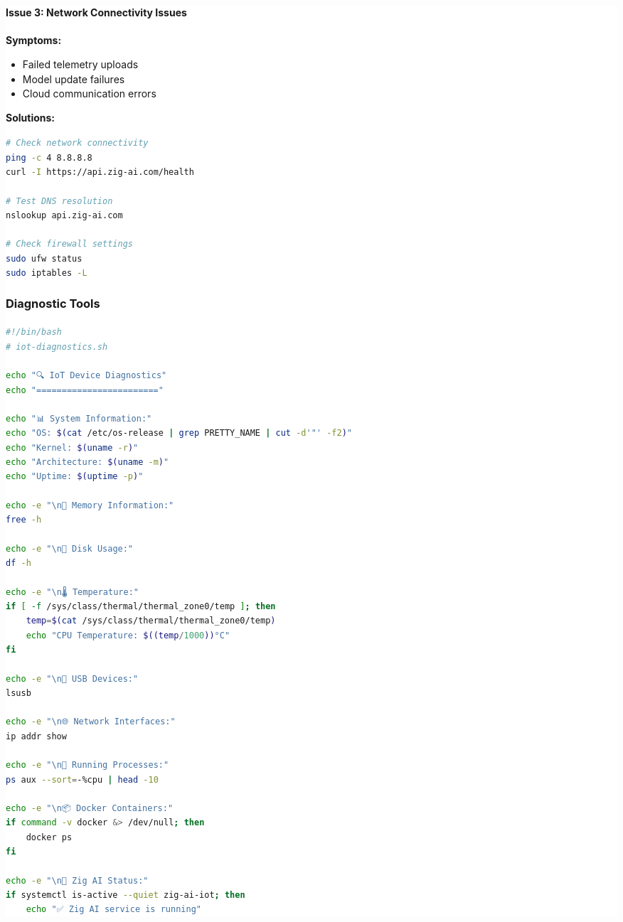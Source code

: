 #### Issue 3: Network Connectivity Issues

**Symptoms:**
- Failed telemetry uploads
- Model update failures
- Cloud communication errors

**Solutions:**
```bash
# Check network connectivity
ping -c 4 8.8.8.8
curl -I https://api.zig-ai.com/health

# Test DNS resolution
nslookup api.zig-ai.com

# Check firewall settings
sudo ufw status
sudo iptables -L
```

### Diagnostic Tools

```bash
#!/bin/bash
# iot-diagnostics.sh

echo "🔍 IoT Device Diagnostics"
echo "========================"

echo "📊 System Information:"
echo "OS: $(cat /etc/os-release | grep PRETTY_NAME | cut -d'"' -f2)"
echo "Kernel: $(uname -r)"
echo "Architecture: $(uname -m)"
echo "Uptime: $(uptime -p)"

echo -e "\n💾 Memory Information:"
free -h

echo -e "\n💽 Disk Usage:"
df -h

echo -e "\n🌡️ Temperature:"
if [ -f /sys/class/thermal/thermal_zone0/temp ]; then
    temp=$(cat /sys/class/thermal/thermal_zone0/temp)
    echo "CPU Temperature: $((temp/1000))°C"
fi

echo -e "\n🔌 USB Devices:"
lsusb

echo -e "\n🌐 Network Interfaces:"
ip addr show

echo -e "\n🏃 Running Processes:"
ps aux --sort=-%cpu | head -10

echo -e "\n📦 Docker Containers:"
if command -v docker &> /dev/null; then
    docker ps
fi

echo -e "\n🔧 Zig AI Status:"
if systemctl is-active --quiet zig-ai-iot; then
    echo "✅ Zig AI service is running"
```